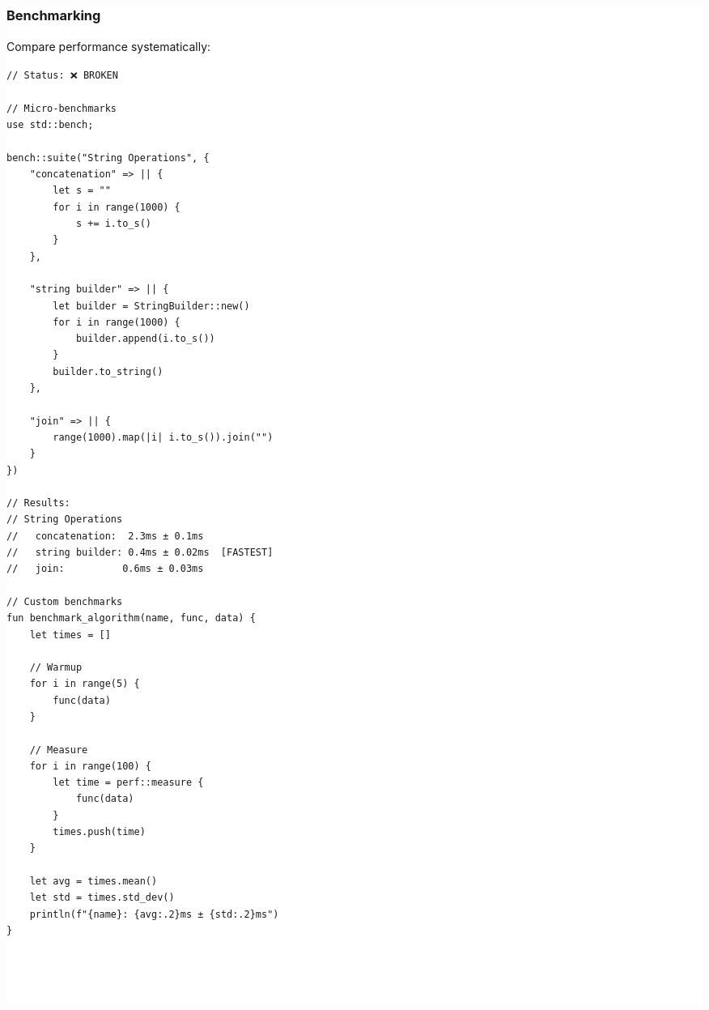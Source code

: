 
### Benchmarking

Compare performance systematically:

```ruchy
// Status: ❌ BROKEN

// Micro-benchmarks
use std::bench;

bench::suite("String Operations", {
    "concatenation" => || {
        let s = ""
        for i in range(1000) {
            s += i.to_s()
        }
    },
    
    "string builder" => || {
        let builder = StringBuilder::new()
        for i in range(1000) {
            builder.append(i.to_s())
        }
        builder.to_string()
    },
    
    "join" => || {
        range(1000).map(|i| i.to_s()).join("")
    }
})

// Results:
// String Operations
//   concatenation:  2.3ms ± 0.1ms
//   string builder: 0.4ms ± 0.02ms  [FASTEST]
//   join:          0.6ms ± 0.03ms

// Custom benchmarks
fun benchmark_algorithm(name, func, data) {
    let times = []
    
    // Warmup
    for i in range(5) {
        func(data)
    }
    
    // Measure
    for i in range(100) {
        let time = perf::measure {
            func(data)
        }
        times.push(time)
    }
    
    let avg = times.mean()
    let std = times.std_dev()
    println(f"{name}: {avg:.2}ms ± {std:.2}ms")
}





```